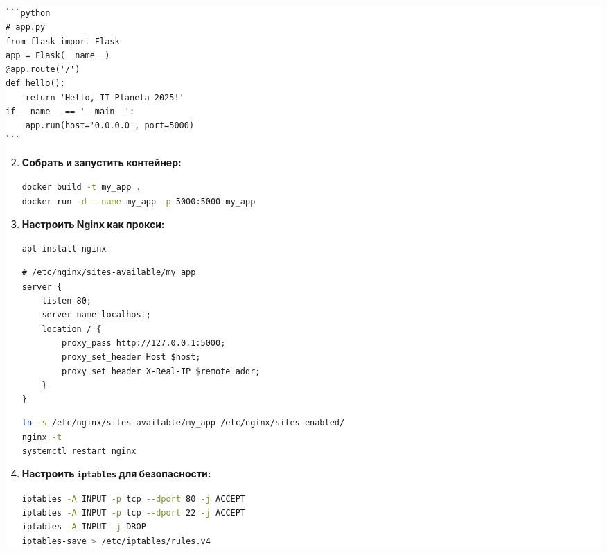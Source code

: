     ```python
    # app.py
    from flask import Flask
    app = Flask(__name__)
    @app.route('/')
    def hello():
        return 'Hello, IT-Planeta 2025!'
    if __name__ == '__main__':
        app.run(host='0.0.0.0', port=5000)
    ```
    
2. **Собрать и запустить контейнер:**
    
    ```bash
    docker build -t my_app .
    docker run -d --name my_app -p 5000:5000 my_app
    ```
    
3. **Настроить Nginx как прокси:**
    
    ```bash
    apt install nginx
    ```
    
    ```nginx
    # /etc/nginx/sites-available/my_app
    server {
        listen 80;
        server_name localhost;
        location / {
            proxy_pass http://127.0.0.1:5000;
            proxy_set_header Host $host;
            proxy_set_header X-Real-IP $remote_addr;
        }
    }
    ```
    
    ```bash
    ln -s /etc/nginx/sites-available/my_app /etc/nginx/sites-enabled/
    nginx -t
    systemctl restart nginx
    ```
    
4. **Настроить `iptables` для безопасности:**
    
    ```bash
    iptables -A INPUT -p tcp --dport 80 -j ACCEPT
    iptables -A INPUT -p tcp --dport 22 -j ACCEPT
    iptables -A INPUT -j DROP
    iptables-save > /etc/iptables/rules.v4
    ```
    